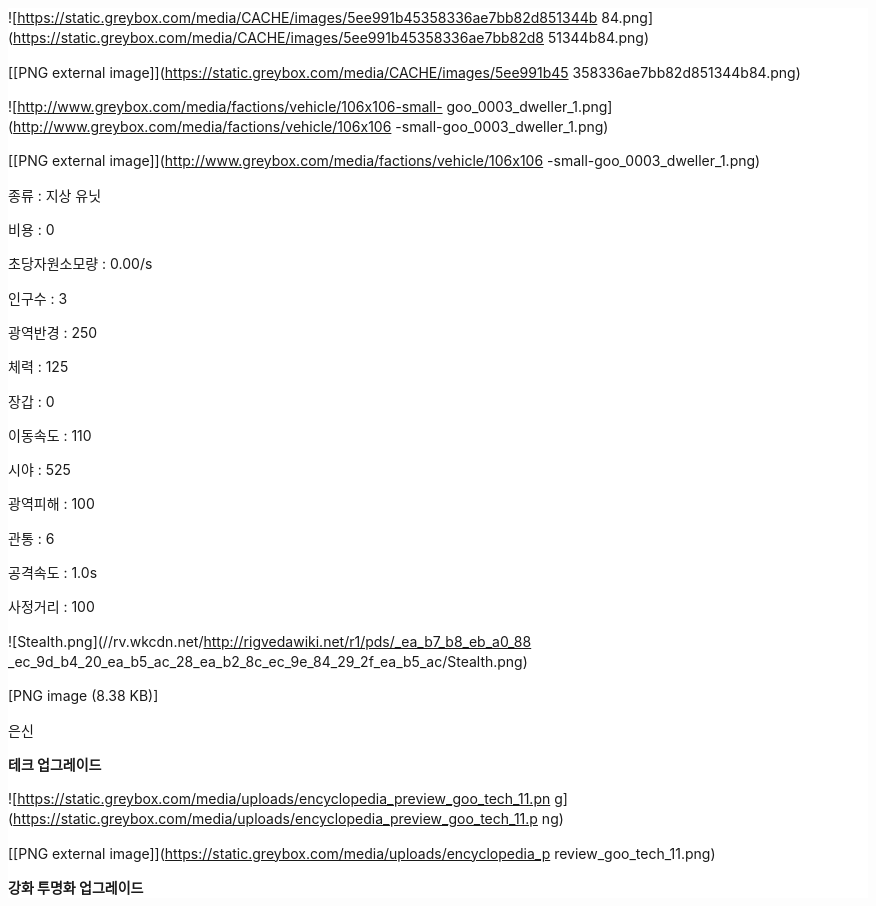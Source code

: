 ![https://static.greybox.com/media/CACHE/images/5ee991b45358336ae7bb82d851344b
84.png](https://static.greybox.com/media/CACHE/images/5ee991b45358336ae7bb82d8
51344b84.png)

[[PNG external image]](https://static.greybox.com/media/CACHE/images/5ee991b45
358336ae7bb82d851344b84.png)

![http://www.greybox.com/media/factions/vehicle/106x106-small-
goo_0003_dweller_1.png](http://www.greybox.com/media/factions/vehicle/106x106
-small-goo_0003_dweller_1.png)

[[PNG external image]](http://www.greybox.com/media/factions/vehicle/106x106
-small-goo_0003_dweller_1.png)

종류 : 지상 유닛

비용 : 0

초당자원소모량 : 0.00/s

인구수 : 3

광역반경 : 250

체력 : 125

장갑 : 0

이동속도 : 110

시야 : 525

광역피해 : 100

관통 : 6

공격속도 : 1.0s

사정거리 : 100

![Stealth.png](//rv.wkcdn.net/http://rigvedawiki.net/r1/pds/_ea_b7_b8_eb_a0_88
_ec_9d_b4_20_ea_b5_ac_28_ea_b2_8c_ec_9e_84_29_2f_ea_b5_ac/Stealth.png)

[PNG image (8.38 KB)]

은신

  

**테크 업그레이드**

![https://static.greybox.com/media/uploads/encyclopedia_preview_goo_tech_11.pn
g](https://static.greybox.com/media/uploads/encyclopedia_preview_goo_tech_11.p
ng)

[[PNG external image]](https://static.greybox.com/media/uploads/encyclopedia_p
review_goo_tech_11.png)

**강화 투명화 업그레이드**
